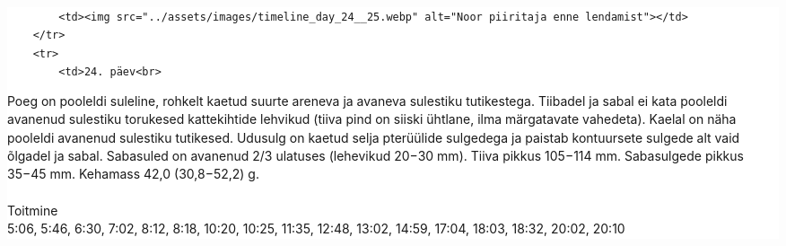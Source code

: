             <td><img src="../assets/images/timeline_day_24__25.webp" alt="Noor piiritaja enne lendamist"></td>
        </tr>
        <tr>
            <td>24. päev<br>
Poeg on pooleldi suleline, rohkelt kaetud suurte areneva ja avaneva sulestiku tutikestega. Tiibadel ja sabal ei kata pooleldi avanenud sulestiku torukesed kattekihtide lehvikud (tiiva pind on siiski ühtlane, ilma märgatavate vahedeta). Kaelal on näha pooleldi avanenud sulestiku tutikesed. Udusulg on kaetud selja pterüülide sulgedega ja paistab kontuursete sulgede alt vaid õlgadel ja sabal. Sabasuled on avanenud 2/3 ulatuses (lehevikud 20−30 mm).
Tiiva pikkus 105−114 mm. Sabasulgede pikkus 35−45 mm. Kehamass 42,0 (30,8−52,2) g.<br>
<br>Toitmine<br>
5:06, 5:46, 6:30, 7:02, 8:12, 8:18, 10:20, 10:25, 11:35, 12:48, 13:02, 14:59, 17:04, 18:03, 18:32, 20:02, 20:10</td>